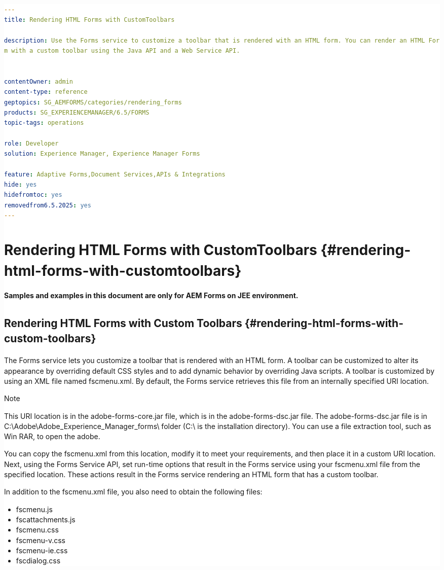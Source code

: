 ```yaml
---
title: Rendering HTML Forms with CustomToolbars

description: Use the Forms service to customize a toolbar that is rendered with an HTML form. You can render an HTML Form with a custom toolbar using the Java API and a Web Service API.


contentOwner: admin
content-type: reference
geptopics: SG_AEMFORMS/categories/rendering_forms
products: SG_EXPERIENCEMANAGER/6.5/FORMS
topic-tags: operations

role: Developer
solution: Experience Manager, Experience Manager Forms

feature: Adaptive Forms,Document Services,APIs & Integrations
hide: yes
hidefromtoc: yes
removedfrom6.5.2025: yes
---
```

# Rendering HTML Forms with CustomToolbars {#rendering-html-forms-with-customtoolbars} 

**Samples and examples in this document are only for AEM Forms on JEE environment.**

## Rendering HTML Forms with Custom Toolbars {#rendering-html-forms-with-custom-toolbars}

The Forms service lets you customize a toolbar that is rendered with an HTML form. A toolbar can be customized to alter its appearance by overriding default CSS styles and to add dynamic behavior by overriding Java scripts. A toolbar is customized by using an XML file named fscmenu.xml. By default, the Forms service retrieves this file from an internally specified URI location.

>[!NOTE]
>
>This URI location is in the adobe-forms-core.jar file, which is in the adobe-forms-dsc.jar file. The adobe-forms-dsc.jar file is in C:\Adobe\Adobe_Experience_Manager_forms\ folder (C:\ is the installation directory). You can use a file extraction tool, such as Win RAR, to open the adobe.

You can copy the fscmenu.xml from this location, modify it to meet your requirements, and then place it in a custom URI location. Next, using the Forms Service API, set run-time options that result in the Forms service using your fscmenu.xml file from the specified location. These actions result in the Forms service rendering an HTML form that has a custom toolbar.

In addition to the fscmenu.xml file, you also need to obtain the following files:

* fscmenu.js
* fscattachments.js
* fscmenu.css
* fscmenu-v.css
* fscmenu-ie.css
* fscdialog.css
